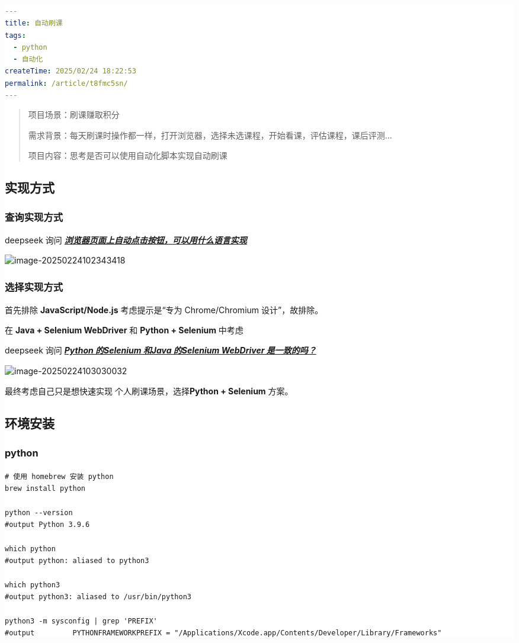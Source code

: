 ```yaml
---
title: 自动刷课
tags:
  - python
  - 自动化
createTime: 2025/02/24 18:22:53
permalink: /article/t8fmc5sn/
---
```

> 项目场景：刷课赚取积分
>
> 需求背景：每天刷课时操作都一样，打开浏览器，选择未选课程，开始看课，评估课程，课后评测...
>
> 项目内容：思考是否可以使用自动化脚本实现自动刷课

## 实现方式

### 查询实现方式

deepseek 询问 <u>***浏览器页面上自动点击按钮，可以用什么语言实现***</u>

![image-20250224102343418](https://afuo-blog.oss-cn-beijing.aliyuncs.com/autoRushCourse.assets/image-20250224102343418.png)

### 选择实现方式

首先排除 **JavaScript/Node.js** 考虑提示是“专为 Chrome/Chromium 设计”，故排除。

在 **Java + Selenium WebDriver** 和 **Python + Selenium** 中考虑

deepseek 询问 <u>***Python 的Selenium 和Java 的Selenium WebDriver 是一致的吗？***</u>

![image-20250224103030032](https://afuo-blog.oss-cn-beijing.aliyuncs.com/autoRushCourse.assets/image-20250224103030032.png)

最终考虑自己只是想快速实现 个人刷课场景，选择**Python + Selenium** 方案。

## 环境安装

### python

```shell
# 使用 homebrew 安装 python
brew install python

python --version
#output Python 3.9.6

which python
#output python: aliased to python3

which python3
#output python3: aliased to /usr/bin/python3

python3 -m sysconfig | grep 'PREFIX'
#output         PYTHONFRAMEWORKPREFIX = "/Applications/Xcode.app/Contents/Developer/Library/Frameworks"
```
